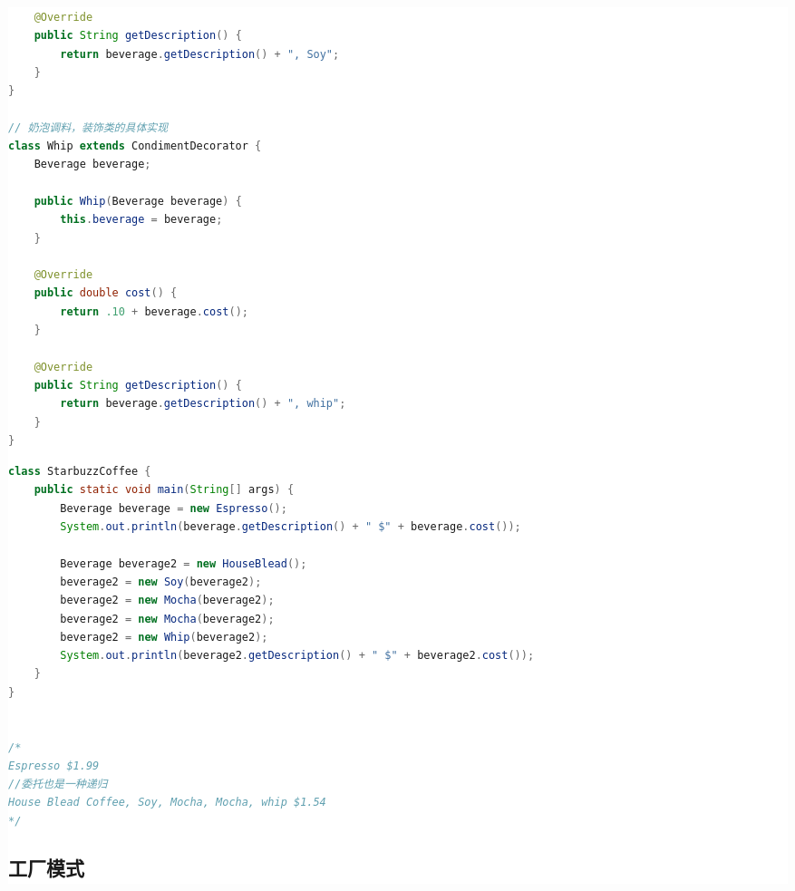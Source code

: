 ```java
    @Override
    public String getDescription() {
        return beverage.getDescription() + ", Soy";
    }
}

// 奶泡调料，装饰类的具体实现
class Whip extends CondimentDecorator {
    Beverage beverage;

    public Whip(Beverage beverage) {
        this.beverage = beverage;
    }

    @Override
    public double cost() {
        return .10 + beverage.cost();
    }

    @Override
    public String getDescription() {
        return beverage.getDescription() + ", whip";
    }
}

```

```java
class StarbuzzCoffee {
    public static void main(String[] args) {
        Beverage beverage = new Espresso();
        System.out.println(beverage.getDescription() + " $" + beverage.cost());

        Beverage beverage2 = new HouseBlead();
        beverage2 = new Soy(beverage2);
        beverage2 = new Mocha(beverage2);
        beverage2 = new Mocha(beverage2);
        beverage2 = new Whip(beverage2);
        System.out.println(beverage2.getDescription() + " $" + beverage2.cost());
    }
}


/*
Espresso $1.99
//委托也是一种递归
House Blead Coffee, Soy, Mocha, Mocha, whip $1.54
*/
```



## 工厂模式
